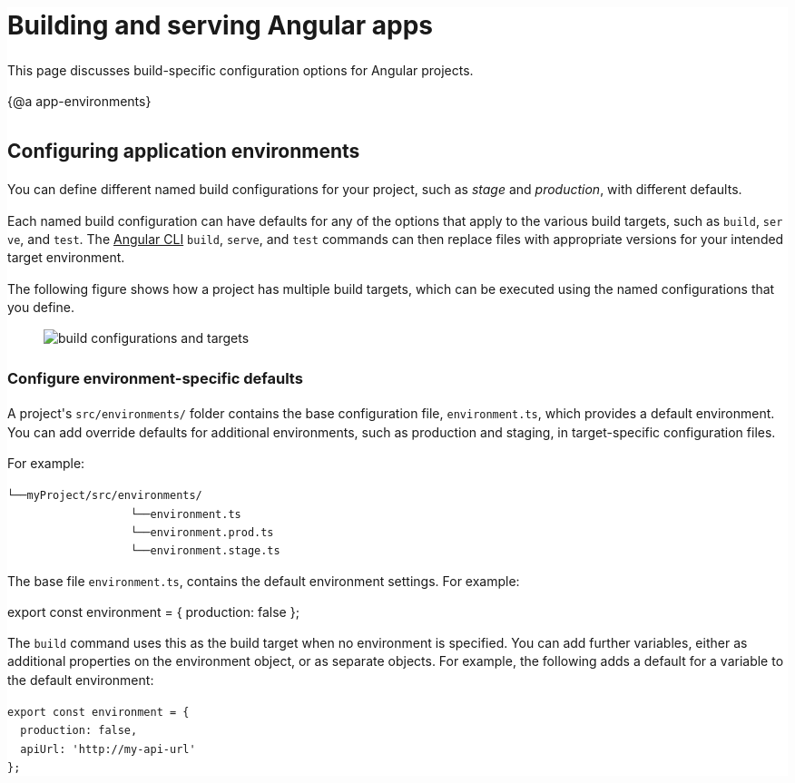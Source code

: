 # Building and serving Angular apps

This page discusses build-specific configuration options for Angular projects.

{@a app-environments}

## Configuring application environments

You can define different named build configurations for your project, such as *stage* and *production*, with different defaults. 

Each named build configuration can have defaults for any of the options that apply to the various build targets, such as `build`, `serve`, and `test`. The [Angular CLI](cli) `build`, `serve`, and `test` commands can then replace files with appropriate versions for your intended target environment.

The following figure shows how a project has multiple build targets, which can be executed using the named configurations that you define.

<figure>
  <img src="generated/images/guide/build/build-config-targets.gif" alt="build configurations and targets">
</figure>

### Configure environment-specific defaults

A project's `src/environments/` folder contains the base configuration file, `environment.ts`, which provides a default environment. 
You can add override defaults for additional environments, such as production and staging, in target-specific configuration files. 

For example:

```
└──myProject/src/environments/
                   └──environment.ts
                   └──environment.prod.ts
                   └──environment.stage.ts
```

The base file `environment.ts`, contains the default environment settings. For example:

<code-example language="none" class="code-shell">
export const environment = {
  production: false
};
</code-example>

The `build` command uses this as the build target when no environment is specified. 
You can add further variables, either as additional properties on the environment object, or as separate objects. 
For example, the following adds a default for a variable to the default environment:

```
export const environment = {
  production: false,
  apiUrl: 'http://my-api-url'
};
```

